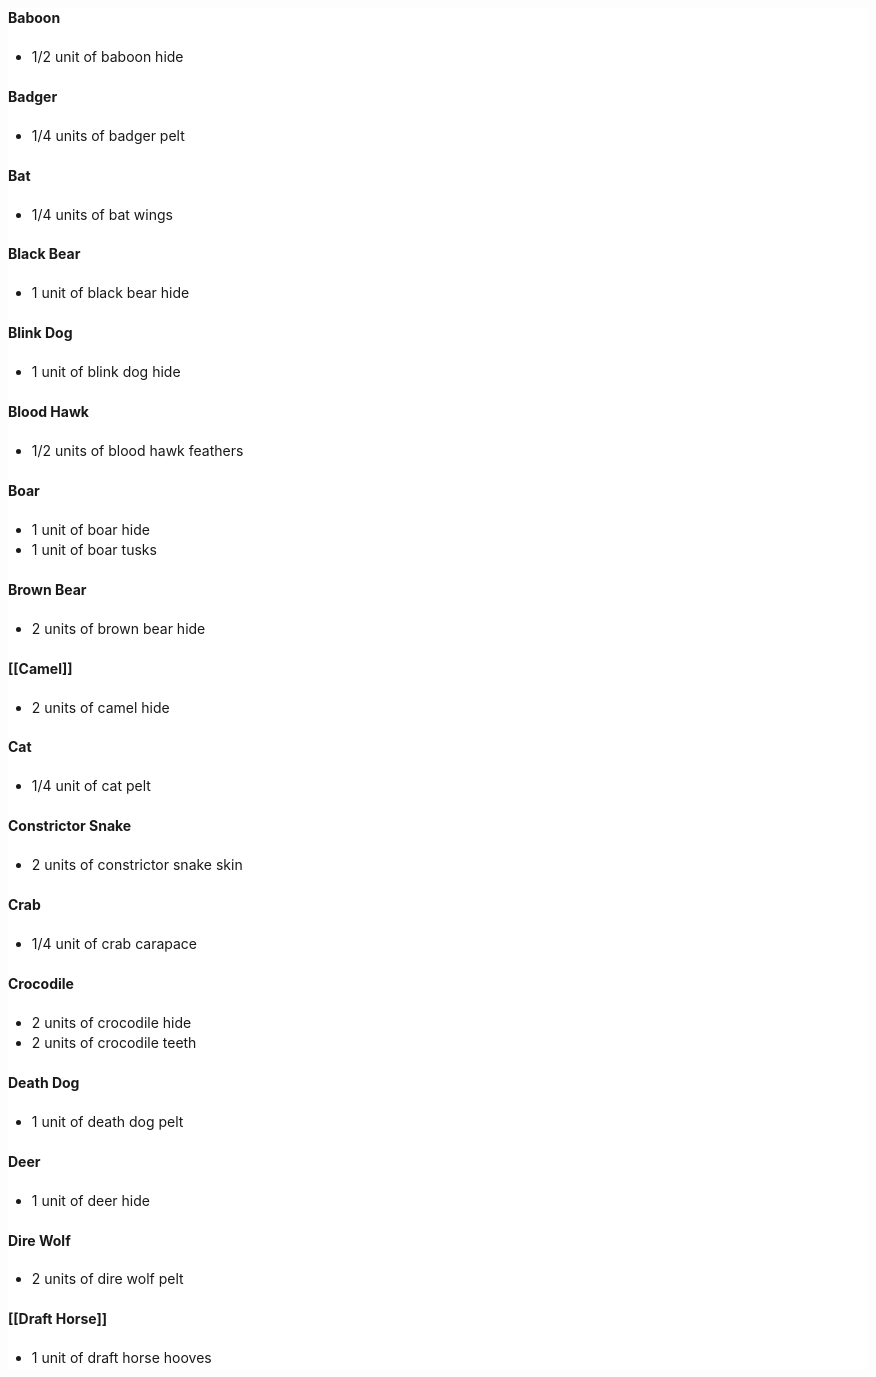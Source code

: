 #### Baboon
- 1/2 unit of baboon hide

#### Badger
- 1/4 units of badger pelt

#### Bat
- 1/4 units of bat wings

#### Black Bear
- 1 unit of black bear hide

#### Blink Dog
- 1 unit of blink dog hide

#### Blood Hawk
- 1/2 units of blood hawk feathers

#### Boar
- 1 unit of boar hide
- 1 unit of boar tusks

#### Brown Bear
- 2 units of brown bear hide

#### [[Camel]]
- 2 units of camel hide

#### Cat
- 1/4 unit of cat pelt

#### Constrictor Snake
- 2 units of constrictor snake skin

#### Crab
- 1/4 unit of crab carapace

#### Crocodile
- 2 units of crocodile hide
- 2 units of crocodile teeth

#### Death Dog
- 1 unit of death dog pelt

#### Deer
- 1 unit of deer hide

#### Dire Wolf
- 2 units of dire wolf pelt

#### [[Draft Horse]]
- 1 unit of draft horse hooves
